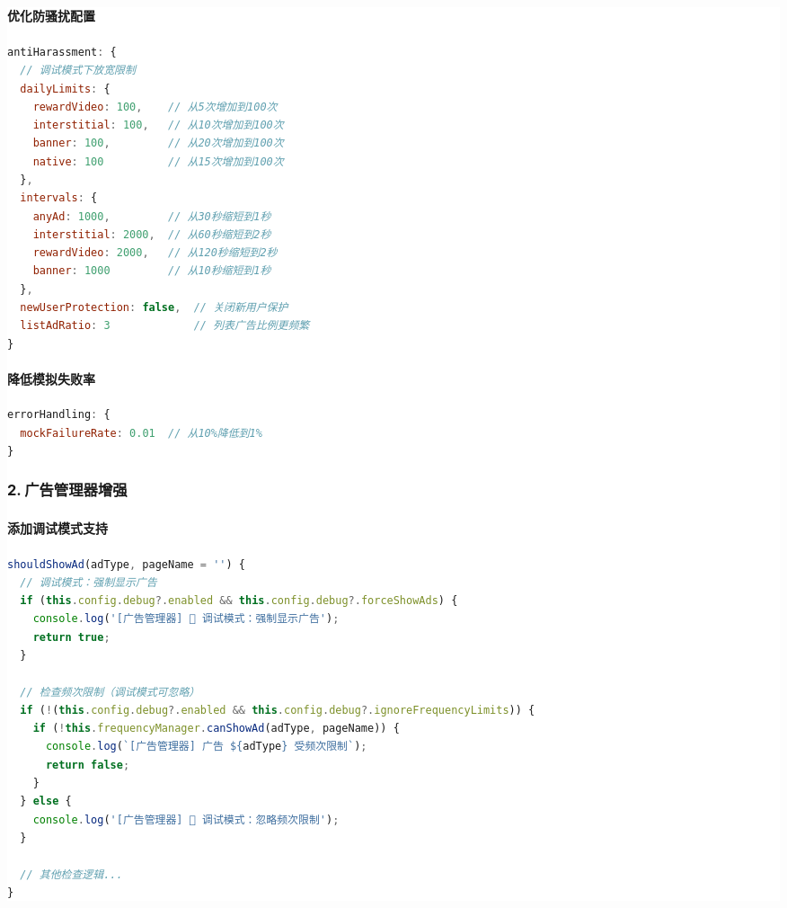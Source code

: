 #### 优化防骚扰配置
```javascript
antiHarassment: {
  // 调试模式下放宽限制
  dailyLimits: {
    rewardVideo: 100,    // 从5次增加到100次
    interstitial: 100,   // 从10次增加到100次
    banner: 100,         // 从20次增加到100次
    native: 100          // 从15次增加到100次
  },
  intervals: {
    anyAd: 1000,         // 从30秒缩短到1秒
    interstitial: 2000,  // 从60秒缩短到2秒
    rewardVideo: 2000,   // 从120秒缩短到2秒
    banner: 1000         // 从10秒缩短到1秒
  },
  newUserProtection: false,  // 关闭新用户保护
  listAdRatio: 3             // 列表广告比例更频繁
}
```

#### 降低模拟失败率
```javascript
errorHandling: {
  mockFailureRate: 0.01  // 从10%降低到1%
}
```

### 2. 广告管理器增强

#### 添加调试模式支持
```javascript
shouldShowAd(adType, pageName = '') {
  // 调试模式：强制显示广告
  if (this.config.debug?.enabled && this.config.debug?.forceShowAds) {
    console.log('[广告管理器] 🔧 调试模式：强制显示广告');
    return true;
  }
  
  // 检查频次限制（调试模式可忽略）
  if (!(this.config.debug?.enabled && this.config.debug?.ignoreFrequencyLimits)) {
    if (!this.frequencyManager.canShowAd(adType, pageName)) {
      console.log(`[广告管理器] 广告 ${adType} 受频次限制`);
      return false;
    }
  } else {
    console.log('[广告管理器] 🔧 调试模式：忽略频次限制');
  }
  
  // 其他检查逻辑...
}
```
